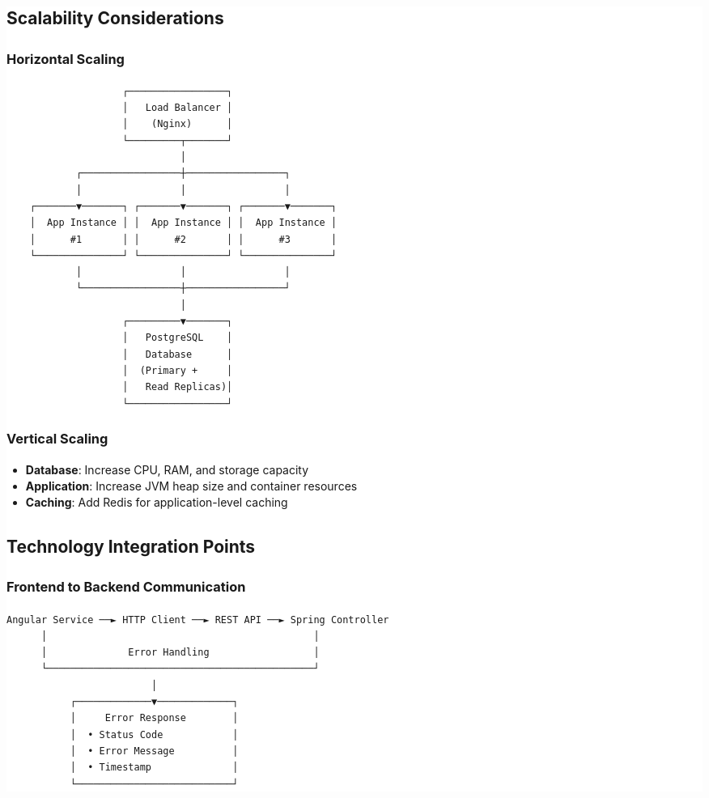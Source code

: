 ## Scalability Considerations

### Horizontal Scaling

```
                    ┌─────────────────┐
                    │   Load Balancer │
                    │    (Nginx)      │
                    └─────────┬───────┘
                              │
            ┌─────────────────┼─────────────────┐
            │                 │                 │
    ┌───────▼───────┐ ┌───────▼───────┐ ┌───────▼───────┐
    │  App Instance │ │  App Instance │ │  App Instance │
    │      #1       │ │      #2       │ │      #3       │
    └───────────────┘ └───────────────┘ └───────────────┘
            │                 │                 │
            └─────────────────┼─────────────────┘
                              │
                    ┌─────────▼───────┐
                    │   PostgreSQL    │
                    │   Database      │
                    │  (Primary +     │
                    │   Read Replicas)│
                    └─────────────────┘
```

### Vertical Scaling

- **Database**: Increase CPU, RAM, and storage capacity
- **Application**: Increase JVM heap size and container resources
- **Caching**: Add Redis for application-level caching

## Technology Integration Points

### Frontend to Backend Communication

```
Angular Service ──► HTTP Client ──► REST API ──► Spring Controller
      │                                              │
      │              Error Handling                  │
      └──────────────────────────────────────────────┘
                         │
           ┌─────────────▼─────────────┐
           │     Error Response        │
           │  • Status Code            │
           │  • Error Message          │
           │  • Timestamp              │
           └───────────────────────────┘
```
